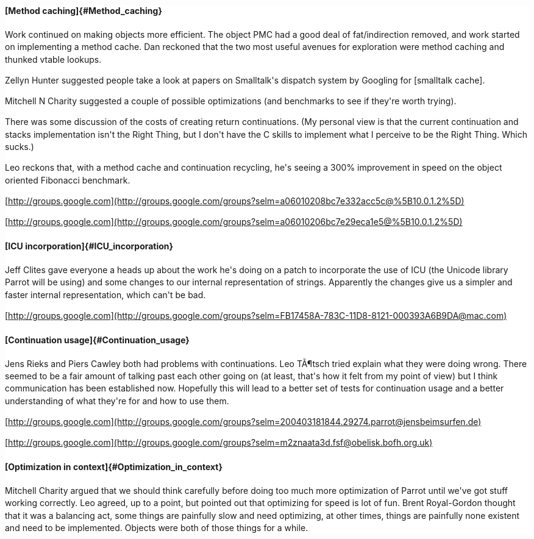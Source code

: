 #### [Method caching]{#Method_caching}

Work continued on making objects more efficient. The object PMC had a
good deal of fat/indirection removed, and work started on implementing a
method cache. Dan reckoned that the two most useful avenues for
exploration were method caching and thunked vtable lookups.

Zellyn Hunter suggested people take a look at papers on Smalltalk's
dispatch system by Googling for \[smalltalk cache\].

Mitchell N Charity suggested a couple of possible optimizations (and
benchmarks to see if they're worth trying).

There was some discussion of the costs of creating return continuations.
(My personal view is that the current continuation and stacks
implementation isn't the Right Thing, but I don't have the C skills to
implement what I perceive to be the Right Thing. Which sucks.)

Leo reckons that, with a method cache and continuation recycling, he's
seeing a 300% improvement in speed on the object oriented Fibonacci
benchmark.

[http://groups.google.com](http://groups.google.com/groups?selm=a06010208bc7e332acc5c@%5B10.0.1.2%5D)

[http://groups.google.com](http://groups.google.com/groups?selm=a06010206bc7e29eca1e5@%5B10.0.1.2%5D)

#### [ICU incorporation]{#ICU_incorporation}

Jeff Clites gave everyone a heads up about the work he's doing on a
patch to incorporate the use of ICU (the Unicode library Parrot will be
using) and some changes to our internal representation of strings.
Apparently the changes give us a simpler and faster internal
representation, which can't be bad.

[http://groups.google.com](http://groups.google.com/groups?selm=FB17458A-783C-11D8-8121-000393A6B9DA@mac.com)

#### [Continuation usage]{#Continuation_usage}

Jens Rieks and Piers Cawley both had problems with continuations. Leo
TÃ¶tsch tried explain what they were doing wrong. There seemed to be a
fair amount of talking past each other going on (at least, that's how it
felt from my point of view) but I think communication has been
established now. Hopefully this will lead to a better set of tests for
continuation usage and a better understanding of what they're for and
how to use them.

[http://groups.google.com](http://groups.google.com/groups?selm=200403181844.29274.parrot@jensbeimsurfen.de)

[http://groups.google.com](http://groups.google.com/groups?selm=m2znaata3d.fsf@obelisk.bofh.org.uk)

#### [Optimization in context]{#Optimization_in_context}

Mitchell Charity argued that we should think carefully before doing too
much more optimization of Parrot until we've got stuff working
correctly. Leo agreed, up to a point, but pointed out that optimizing
for speed is lot of fun. Brent Royal-Gordon thought that it was a
balancing act, some things are painfully slow and need optimizing, at
other times, things are painfully none existent and need to be
implemented. Objects were both of those things for a while.
